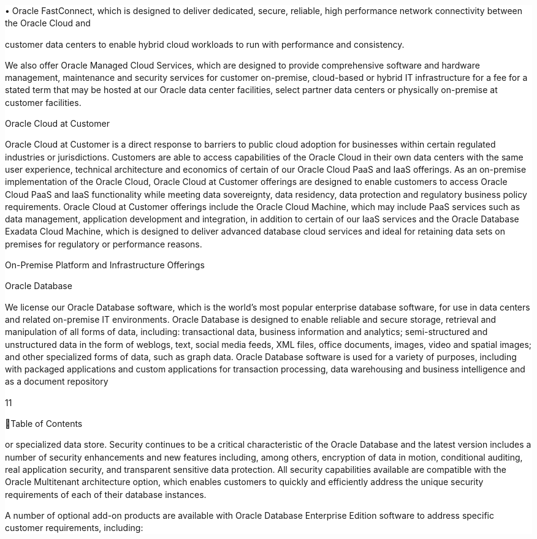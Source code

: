 •   Oracle FastConnect, which is designed to deliver dedicated, secure, reliable, high performance network connectivity between the Oracle Cloud and

customer data centers to enable hybrid cloud workloads to run with performance and consistency.

We also offer Oracle Managed Cloud Services, which are designed to provide comprehensive software and hardware management, maintenance and security
services for customer on-premise, cloud-based or hybrid IT infrastructure for a fee for a stated term that may be hosted at our Oracle data center facilities, select
partner data centers or physically on-premise at customer facilities.

Oracle Cloud at Customer

Oracle Cloud at Customer is a direct response to barriers to public cloud adoption for businesses within certain regulated industries or jurisdictions. Customers are
able to access capabilities of the Oracle Cloud in their own data centers with the same user experience, technical architecture and economics of certain of our
Oracle Cloud PaaS and IaaS offerings. As an on-premise implementation of the Oracle Cloud, Oracle Cloud at Customer offerings are designed to enable
customers to access Oracle Cloud PaaS and IaaS functionality while meeting data sovereignty, data residency, data protection and regulatory business policy
requirements. Oracle Cloud at Customer offerings include the Oracle Cloud Machine, which may include PaaS services such as data management, application
development and integration, in addition to certain of our IaaS services and the Oracle Database Exadata Cloud Machine, which is designed to deliver advanced
database cloud services and ideal for retaining data sets on premises for regulatory or performance reasons.

On-Premise Platform and Infrastructure Offerings

Oracle Database

We license our Oracle Database software, which is the world’s most popular enterprise database software, for use in data centers and related on-premise IT
environments. Oracle Database is designed to enable reliable and secure storage, retrieval and manipulation of all forms of data, including: transactional data,
business information and analytics; semi-structured and unstructured data in the form of weblogs, text, social media feeds, XML files, office documents, images,
video and spatial images; and other specialized forms of data, such as graph data. Oracle Database software is used for a variety of purposes, including with
packaged applications and custom applications for transaction processing, data warehousing and business intelligence and as a document repository

11

Table of Contents

or specialized data store. Security continues to be a critical characteristic of the Oracle Database and the latest version includes a number of security enhancements
and new features including, among others, encryption of data in motion, conditional auditing, real application security, and transparent sensitive data protection. All
security capabilities available are compatible with the Oracle Multitenant architecture option, which enables customers to quickly and efficiently address the unique
security requirements of each of their database instances.

A number of optional add-on products are available with Oracle Database Enterprise Edition software to address specific customer requirements, including:
